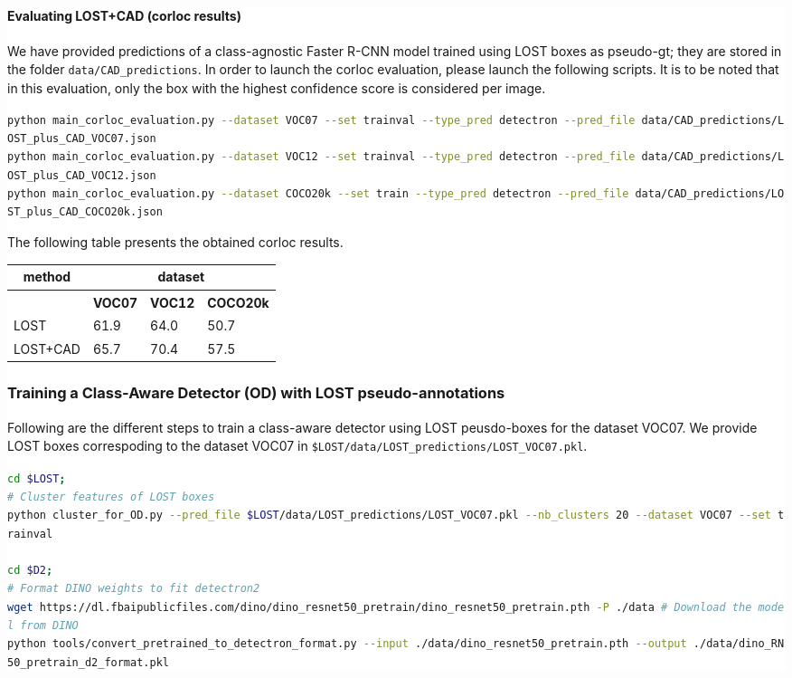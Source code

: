 ```bash
```


#### Evaluating LOST+CAD (corloc results)

We have provided predictions of a class-agnostic Faster R-CNN model trained using LOST boxes as pseudo-gt; they are stored in the folder `data/CAD_predictions`. In order to launch the corloc evaluation, please launch the following scripts. It is to be noted that in this evaluation, only the box with the highest confidence score is considered per image. 

```bash
python main_corloc_evaluation.py --dataset VOC07 --set trainval --type_pred detectron --pred_file data/CAD_predictions/LOST_plus_CAD_VOC07.json
python main_corloc_evaluation.py --dataset VOC12 --set trainval --type_pred detectron --pred_file data/CAD_predictions/LOST_plus_CAD_VOC12.json
python main_corloc_evaluation.py --dataset COCO20k --set train --type_pred detectron --pred_file data/CAD_predictions/LOST_plus_CAD_COCO20k.json
```

The following table presents the obtained corloc results.

<table>
  <tr>
    <th>method</th>
    <th colspan="3">dataset</th>
  </tr>
  <tr>
    <th></th>
    <th>VOC07</th>
    <th>VOC12</th>
    <th>COCO20k</th>
  </tr>
  <tr>
    <td>LOST</td>
    <td>61.9</td>
    <td>64.0</td>
    <td>50.7</td>
  <tr>
  <tr>
    <td>LOST+CAD</td>
    <td>65.7</td>
    <td>70.4</td>
    <td>57.5</td>
  <tr>
</table>

### Training a Class-Aware Detector (OD) with LOST pseudo-annotations

Following are the different steps to train a class-aware detector using LOST peusdo-boxes for the dataset VOC07. We provide LOST boxes correspoding to the dataset VOC07 in `$LOST/data/LOST_predictions/LOST_VOC07.pkl`.

```bash
cd $LOST;
# Cluster features of LOST boxes
python cluster_for_OD.py --pred_file $LOST/data/LOST_predictions/LOST_VOC07.pkl --nb_clusters 20 --dataset VOC07 --set trainval

cd $D2;
# Format DINO weights to fit detectron2
wget https://dl.fbaipublicfiles.com/dino/dino_resnet50_pretrain/dino_resnet50_pretrain.pth -P ./data # Download the model from DINO
python tools/convert_pretrained_to_detectron_format.py --input ./data/dino_resnet50_pretrain.pth --output ./data/dino_RN50_pretrain_d2_format.pkl

```